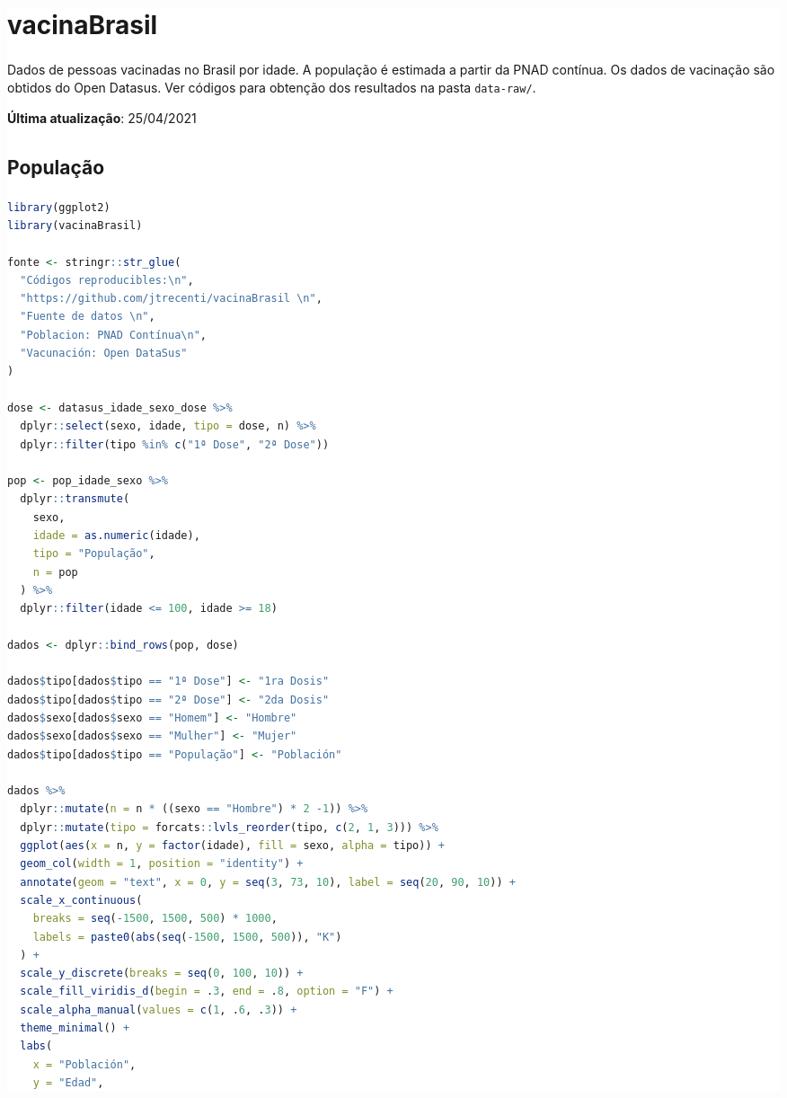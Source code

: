 


# vacinaBrasil




Dados de pessoas vacinadas no Brasil por idade. A população é estimada a
partir da PNAD contínua. Os dados de vacinação são obtidos do Open
Datasus. Ver códigos para obtenção dos resultados na pasta `data-raw/`.

**Última atualização**: 25/04/2021

## População

``` r
library(ggplot2)
library(vacinaBrasil)

fonte <- stringr::str_glue(
  "Códigos reproducibles:\n",
  "https://github.com/jtrecenti/vacinaBrasil \n",
  "Fuente de datos \n",
  "Poblacion: PNAD Contínua\n",
  "Vacunación: Open DataSus"
)

dose <- datasus_idade_sexo_dose %>% 
  dplyr::select(sexo, idade, tipo = dose, n) %>% 
  dplyr::filter(tipo %in% c("1ª Dose", "2ª Dose"))

pop <- pop_idade_sexo %>% 
  dplyr::transmute(
    sexo,
    idade = as.numeric(idade),
    tipo = "População",
    n = pop 
  ) %>% 
  dplyr::filter(idade <= 100, idade >= 18)

dados <- dplyr::bind_rows(pop, dose)

dados$tipo[dados$tipo == "1ª Dose"] <- "1ra Dosis"
dados$tipo[dados$tipo == "2ª Dose"] <- "2da Dosis"
dados$sexo[dados$sexo == "Homem"] <- "Hombre"
dados$sexo[dados$sexo == "Mulher"] <- "Mujer"
dados$tipo[dados$tipo == "População"] <- "Población"

dados %>% 
  dplyr::mutate(n = n * ((sexo == "Hombre") * 2 -1)) %>% 
  dplyr::mutate(tipo = forcats::lvls_reorder(tipo, c(2, 1, 3))) %>% 
  ggplot(aes(x = n, y = factor(idade), fill = sexo, alpha = tipo)) +
  geom_col(width = 1, position = "identity") +
  annotate(geom = "text", x = 0, y = seq(3, 73, 10), label = seq(20, 90, 10)) +
  scale_x_continuous(
    breaks = seq(-1500, 1500, 500) * 1000,
    labels = paste0(abs(seq(-1500, 1500, 500)), "K")
  ) +
  scale_y_discrete(breaks = seq(0, 100, 10)) + 
  scale_fill_viridis_d(begin = .3, end = .8, option = "F") +
  scale_alpha_manual(values = c(1, .6, .3)) +
  theme_minimal() +
  labs(
    x = "Población", 
    y = "Edad",
```